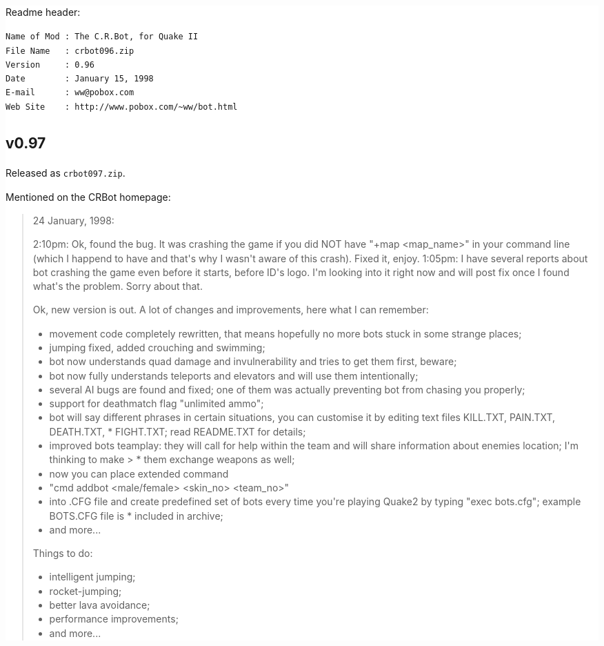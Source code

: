Readme header:

```text
Name of Mod : The C.R.Bot, for Quake II
File Name   : crbot096.zip
Version     : 0.96
Date        : January 15, 1998
E-mail      : ww@pobox.com
Web Site    : http://www.pobox.com/~ww/bot.html
```


## v0.97

Released as `crbot097.zip`.

Mentioned on the CRBot homepage:

> 24 January, 1998:
>
> 2:10pm: Ok, found the bug. It was crashing the game if you did NOT have "+map <map_name>" in your command line (which I happend to have and that's why I wasn't aware of this crash). Fixed it, enjoy.
> 1:05pm: I have several reports about bot crashing the game even before it starts, before ID's logo. I'm looking into it right now and will post fix once I found what's the problem. Sorry about that.
>
> Ok, new version is out. A lot of changes and improvements, here what I can remember:
>
> * movement code completely rewritten, that means hopefully no more bots stuck in some strange places;
> * jumping fixed, added crouching and swimming;
> * bot now understands quad damage and invulnerability and tries to get them first, beware;
> * bot now fully understands teleports and elevators and will use them intentionally;
> * several AI bugs are found and fixed; one of them was actually preventing bot from chasing you properly;
> * support for deathmatch flag "unlimited ammo";
> * bot will say different phrases in certain situations, you can customise it by editing text files KILL.TXT, PAIN.TXT, DEATH.TXT, * FIGHT.TXT; read README.TXT for details;
> * improved bots teamplay: they will call for help within the team and will share information about enemies location; I'm thinking to make > * them exchange weapons as well;
> * now you can place extended command
> * "cmd addbot <name> <skill> <male/female> <skin_no> <team_no>"
> * into .CFG file and create predefined set of bots every time you're playing Quake2 by typing "exec bots.cfg"; example BOTS.CFG file is * included in archive;
> * and more...
>
> Things to do:
> * intelligent jumping;
> * rocket-jumping;
> * better lava avoidance;
> * performance improvements;
> * and more...
